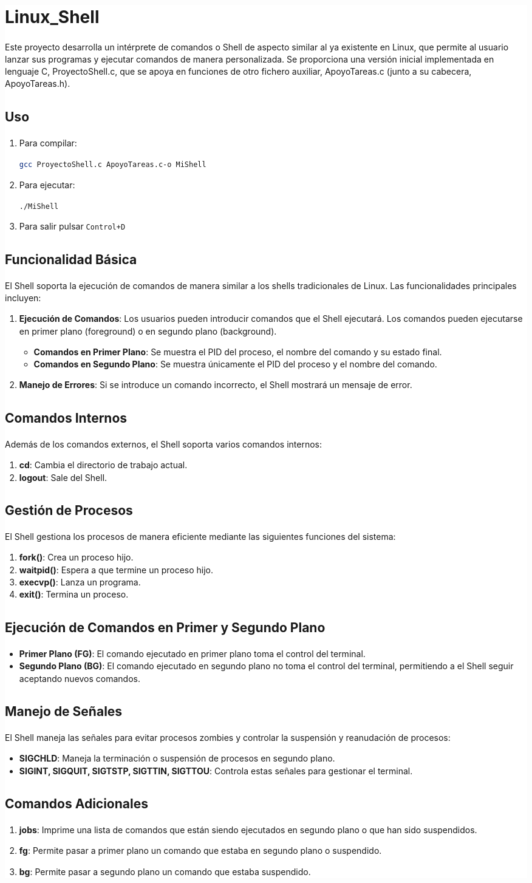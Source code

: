 # Linux_Shell

Este proyecto desarrolla un intérprete de comandos o Shell de aspecto similar al ya existente en Linux, que permite al usuario lanzar sus programas y ejecutar comandos de manera personalizada. Se proporciona una versión inicial implementada en lenguaje C, ProyectoShell.c, que se apoya en funciones de otro fichero auxiliar, ApoyoTareas.c (junto a su cabecera, ApoyoTareas.h).

## Uso

1. Para compilar:
   
   ```bash
   gcc ProyectoShell.c ApoyoTareas.c-o MiShell
2. Para ejecutar:
   
   ```bash
   ./MiShell
3. Para salir pulsar `Control+D`

## Funcionalidad Básica
El Shell soporta la ejecución de comandos de manera similar a los shells tradicionales de Linux. Las funcionalidades principales incluyen:

1. **Ejecución de Comandos**: Los usuarios pueden introducir comandos que el Shell ejecutará. Los comandos pueden ejecutarse en primer plano (foreground) o en segundo plano (background).
    - **Comandos en Primer Plano**: Se muestra el PID del proceso, el nombre del comando y su estado final.
    - **Comandos en Segundo Plano**: Se muestra únicamente el PID del proceso y el nombre del comando.

2. **Manejo de Errores**: Si se introduce un comando incorrecto, el Shell mostrará un mensaje de error.

## Comandos Internos
Además de los comandos externos, el Shell soporta varios comandos internos:
1. **cd**: Cambia el directorio de trabajo actual.
2. **logout**: Sale del Shell.

## Gestión de Procesos
El Shell gestiona los procesos de manera eficiente mediante las siguientes funciones del sistema:
1. **fork()**: Crea un proceso hijo.
2. **waitpid()**: Espera a que termine un proceso hijo.
3. **execvp()**: Lanza un programa.
4. **exit()**: Termina un proceso.

## Ejecución de Comandos en Primer y Segundo Plano
- **Primer Plano (FG)**: El comando ejecutado en primer plano toma el control del terminal.
- **Segundo Plano (BG)**: El comando ejecutado en segundo plano no toma el control del terminal, permitiendo a el Shell seguir aceptando nuevos comandos.

## Manejo de Señales
El Shell maneja las señales para evitar procesos zombies y controlar la suspensión y reanudación de procesos:
- **SIGCHLD**: Maneja la terminación o suspensión de procesos en segundo plano.
- **SIGINT, SIGQUIT, SIGTSTP, SIGTTIN, SIGTTOU**: Controla estas señales para gestionar el terminal.

## Comandos Adicionales
1. **jobs**: Imprime una lista de comandos que están siendo ejecutados en segundo plano o que han sido suspendidos.
2. **fg**: Permite pasar a primer plano un comando que estaba en segundo plano o suspendido.
3. **bg**: Permite pasar a segundo plano un comando que estaba suspendido.

   ```